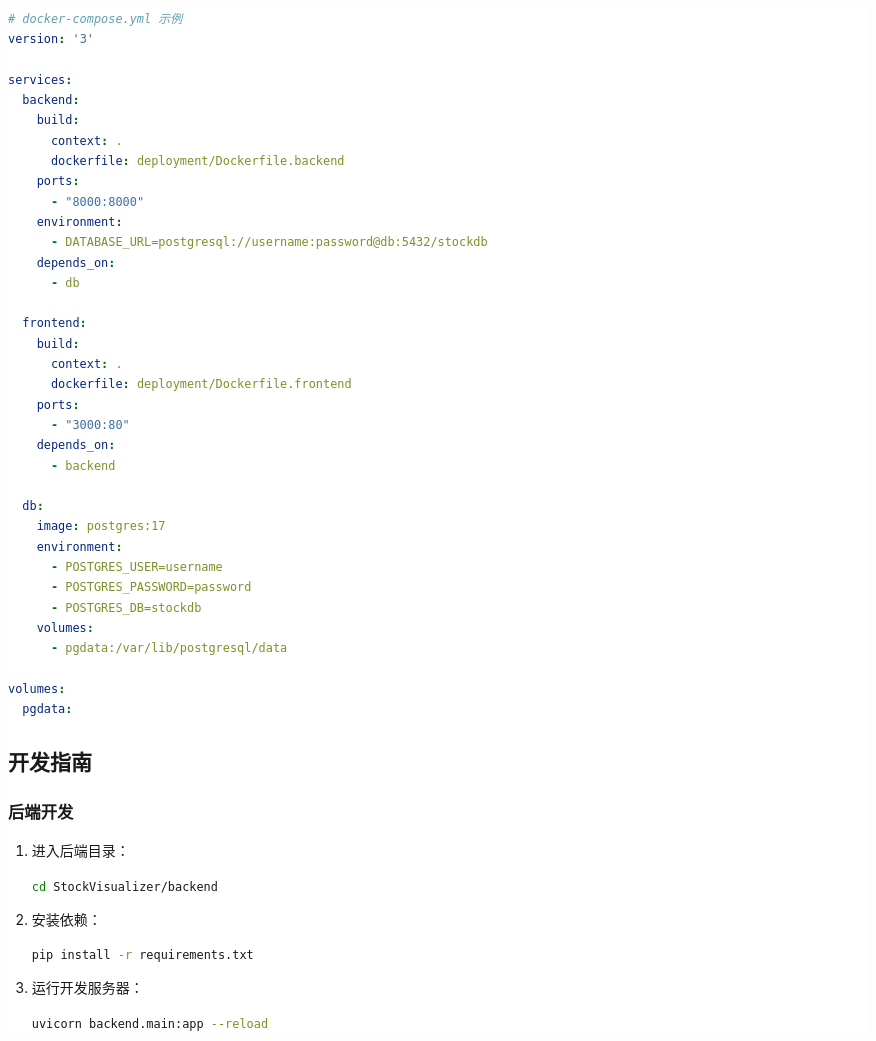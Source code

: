 ```yaml
# docker-compose.yml 示例
version: '3'

services:
  backend:
    build:
      context: .
      dockerfile: deployment/Dockerfile.backend
    ports:
      - "8000:8000"
    environment:
      - DATABASE_URL=postgresql://username:password@db:5432/stockdb
    depends_on:
      - db

  frontend:
    build:
      context: .
      dockerfile: deployment/Dockerfile.frontend
    ports:
      - "3000:80"
    depends_on:
      - backend

  db:
    image: postgres:17
    environment:
      - POSTGRES_USER=username
      - POSTGRES_PASSWORD=password
      - POSTGRES_DB=stockdb
    volumes:
      - pgdata:/var/lib/postgresql/data

volumes:
  pgdata:
```

## 开发指南

### 后端开发

1. 进入后端目录：
   ```bash
   cd StockVisualizer/backend
   ```

2. 安装依赖：
   ```bash
   pip install -r requirements.txt
   ```

3. 运行开发服务器：
   ```bash
   uvicorn backend.main:app --reload
   ```
